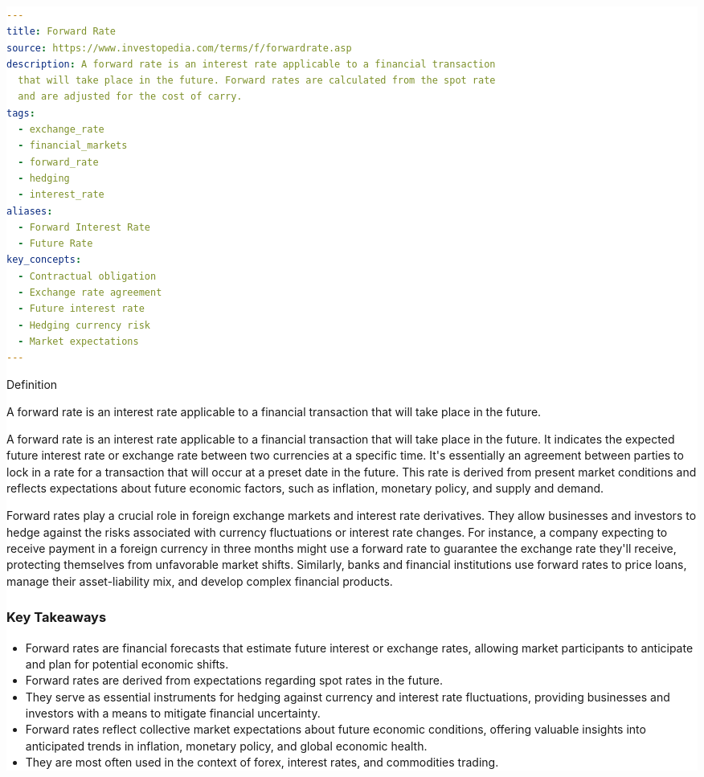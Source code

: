 ```yaml
---
title: Forward Rate
source: https://www.investopedia.com/terms/f/forwardrate.asp
description: A forward rate is an interest rate applicable to a financial transaction
  that will take place in the future. Forward rates are calculated from the spot rate
  and are adjusted for the cost of carry.
tags:
  - exchange_rate
  - financial_markets
  - forward_rate
  - hedging
  - interest_rate
aliases:
  - Forward Interest Rate
  - Future Rate
key_concepts:
  - Contractual obligation
  - Exchange rate agreement
  - Future interest rate
  - Hedging currency risk
  - Market expectations
---
```



Definition

A forward rate is an interest rate applicable to a financial transaction that will take place in the future.

A forward rate is an interest rate applicable to a financial transaction that will take place in the future. It indicates the expected future interest rate or exchange rate between two currencies at a specific time. It's essentially an agreement between parties to lock in a rate for a transaction that will occur at a preset date in the future. This rate is derived from present market conditions and reflects expectations about future economic factors, such as inflation, monetary policy, and supply and demand.

Forward rates play a crucial role in foreign exchange markets and interest rate derivatives. They allow businesses and investors to hedge against the risks associated with currency fluctuations or interest rate changes. For instance, a company expecting to receive payment in a foreign currency in three months might use a forward rate to guarantee the exchange rate they'll receive, protecting themselves from unfavorable market shifts. Similarly, banks and financial institutions use forward rates to price loans, manage their asset-liability mix, and develop complex financial products.

### Key Takeaways

- Forward rates are financial forecasts that estimate future interest or exchange rates, allowing market participants to anticipate and plan for potential economic shifts.
- Forward rates are derived from expectations regarding spot rates in the future.
- They serve as essential instruments for hedging against currency and interest rate fluctuations, providing businesses and investors with a means to mitigate financial uncertainty.
- Forward rates reflect collective market expectations about future economic conditions, offering valuable insights into anticipated trends in inflation, monetary policy, and global economic health.
- They are most often used in the context of forex, interest rates, and commodities trading.
